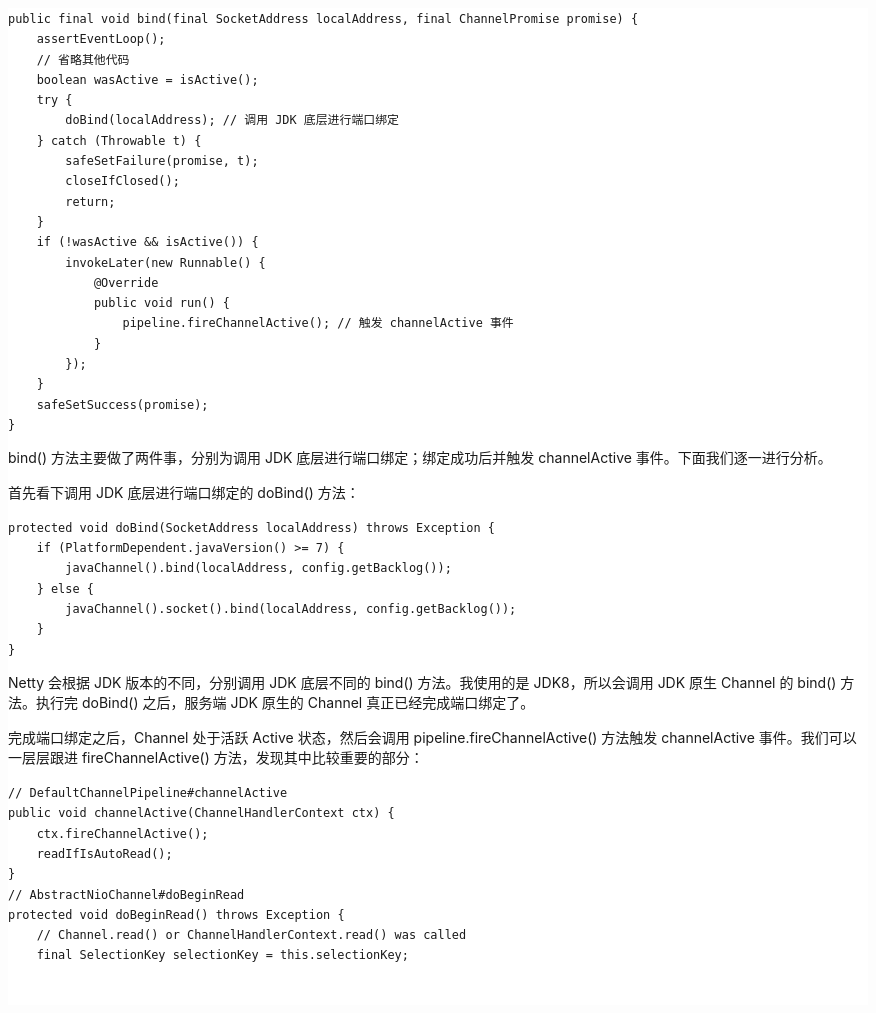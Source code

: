 <pre class="lang-java" data-nodeid="1319"><code data-language="java"><span class="hljs-function"><span class="hljs-keyword">public</span> <span class="hljs-keyword">final</span> <span class="hljs-keyword">void</span> <span class="hljs-title">bind</span><span class="hljs-params">(<span class="hljs-keyword">final</span> SocketAddress localAddress, <span class="hljs-keyword">final</span> ChannelPromise promise)</span> </span>{
&nbsp; &nbsp; assertEventLoop();
&nbsp; &nbsp; <span class="hljs-comment">// 省略其他代码</span>
&nbsp; &nbsp; <span class="hljs-keyword">boolean</span> wasActive = isActive();
&nbsp; &nbsp; <span class="hljs-keyword">try</span> {
&nbsp; &nbsp; &nbsp; &nbsp; doBind(localAddress); <span class="hljs-comment">// 调用 JDK 底层进行端口绑定</span>
&nbsp; &nbsp; } <span class="hljs-keyword">catch</span> (Throwable t) {
&nbsp; &nbsp; &nbsp; &nbsp; safeSetFailure(promise, t);
&nbsp; &nbsp; &nbsp; &nbsp; closeIfClosed();
&nbsp; &nbsp; &nbsp; &nbsp; <span class="hljs-keyword">return</span>;
&nbsp; &nbsp; }
&nbsp; &nbsp; <span class="hljs-keyword">if</span> (!wasActive &amp;&amp; isActive()) {
&nbsp; &nbsp; &nbsp; &nbsp; invokeLater(<span class="hljs-keyword">new</span> Runnable() {
&nbsp; &nbsp; &nbsp; &nbsp; &nbsp; &nbsp; <span class="hljs-meta">@Override</span>
&nbsp; &nbsp; &nbsp; &nbsp; &nbsp; &nbsp; <span class="hljs-function"><span class="hljs-keyword">public</span> <span class="hljs-keyword">void</span> <span class="hljs-title">run</span><span class="hljs-params">()</span> </span>{
&nbsp; &nbsp; &nbsp; &nbsp; &nbsp; &nbsp; &nbsp; &nbsp; pipeline.fireChannelActive(); <span class="hljs-comment">// 触发 channelActive 事件</span>
&nbsp; &nbsp; &nbsp; &nbsp; &nbsp; &nbsp; }
&nbsp; &nbsp; &nbsp; &nbsp; });
&nbsp; &nbsp; }
&nbsp; &nbsp; safeSetSuccess(promise);
}
</code></pre>
<p data-nodeid="1320">bind() 方法主要做了两件事，分别为调用 JDK 底层进行端口绑定；绑定成功后并触发 channelActive 事件。下面我们逐一进行分析。</p>
<p data-nodeid="1321">首先看下调用 JDK 底层进行端口绑定的 doBind() 方法：</p>
<pre class="lang-java" data-nodeid="1322"><code data-language="java"><span class="hljs-function"><span class="hljs-keyword">protected</span> <span class="hljs-keyword">void</span> <span class="hljs-title">doBind</span><span class="hljs-params">(SocketAddress localAddress)</span> <span class="hljs-keyword">throws</span> Exception </span>{
&nbsp; &nbsp; <span class="hljs-keyword">if</span> (PlatformDependent.javaVersion() &gt;= <span class="hljs-number">7</span>) {
&nbsp; &nbsp; &nbsp; &nbsp; javaChannel().bind(localAddress, config.getBacklog());
&nbsp; &nbsp; } <span class="hljs-keyword">else</span> {
&nbsp; &nbsp; &nbsp; &nbsp; javaChannel().socket().bind(localAddress, config.getBacklog());
&nbsp; &nbsp; }
}
</code></pre>
<p data-nodeid="1323">Netty 会根据 JDK 版本的不同，分别调用 JDK 底层不同的 bind() 方法。我使用的是 JDK8，所以会调用 JDK 原生 Channel 的 bind() 方法。执行完 doBind() 之后，服务端 JDK 原生的 Channel 真正已经完成端口绑定了。</p>
<p data-nodeid="1324">完成端口绑定之后，Channel 处于活跃 Active 状态，然后会调用 pipeline.fireChannelActive() 方法触发 channelActive 事件。我们可以一层层跟进 fireChannelActive() 方法，发现其中比较重要的部分：</p>
<pre class="lang-java" data-nodeid="1325"><code data-language="java"><span class="hljs-comment">// DefaultChannelPipeline#channelActive</span>
<span class="hljs-function"><span class="hljs-keyword">public</span> <span class="hljs-keyword">void</span> <span class="hljs-title">channelActive</span><span class="hljs-params">(ChannelHandlerContext ctx)</span> </span>{
&nbsp; &nbsp; ctx.fireChannelActive();
&nbsp; &nbsp; readIfIsAutoRead();
}
<span class="hljs-comment">// AbstractNioChannel#doBeginRead</span>
<span class="hljs-function"><span class="hljs-keyword">protected</span> <span class="hljs-keyword">void</span> <span class="hljs-title">doBeginRead</span><span class="hljs-params">()</span> <span class="hljs-keyword">throws</span> Exception </span>{
&nbsp; &nbsp; <span class="hljs-comment">// Channel.read() or ChannelHandlerContext.read() was called</span>
&nbsp; &nbsp; <span class="hljs-keyword">final</span> SelectionKey selectionKey = <span class="hljs-keyword">this</span>.selectionKey;